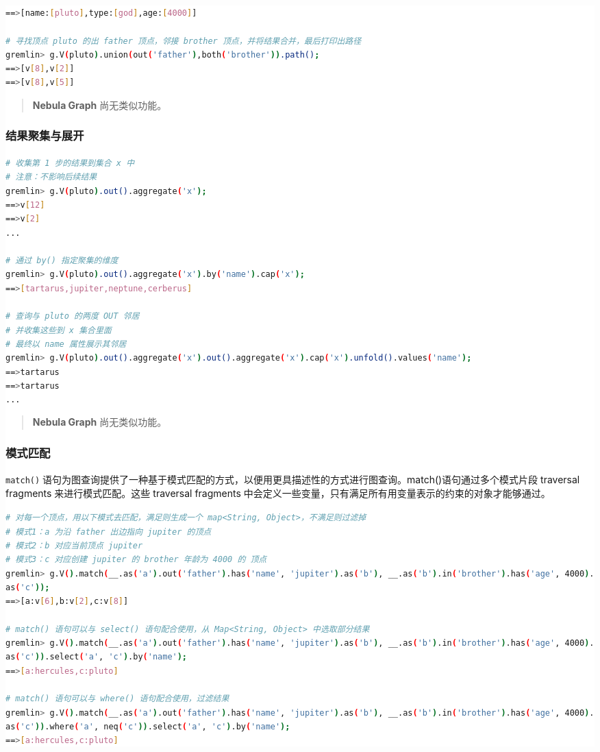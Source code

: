 ```bash
==>[name:[pluto],type:[god],age:[4000]]

# 寻找顶点 pluto 的出 father 顶点，邻接 brother 顶点，并将结果合并，最后打印出路径
gremlin> g.V(pluto).union(out('father'),both('brother')).path();
==>[v[8],v[2]]
==>[v[8],v[5]]
```

> **Nebula Graph** 尚无类似功能。

### 结果聚集与展开

```bash
# 收集第 1 步的结果到集合 x 中
# 注意：不影响后续结果
gremlin> g.V(pluto).out().aggregate('x');
==>v[12]
==>v[2]
...

# 通过 by() 指定聚集的维度
gremlin> g.V(pluto).out().aggregate('x').by('name').cap('x');
==>[tartarus,jupiter,neptune,cerberus]

# 查询与 pluto 的两度 OUT 邻居
# 并收集这些到 x 集合里面
# 最终以 name 属性展示其邻居
gremlin> g.V(pluto).out().aggregate('x').out().aggregate('x').cap('x').unfold().values('name');
==>tartarus
==>tartarus
...
```

> **Nebula Graph** 尚无类似功能。

### 模式匹配

`match()` 语句为图查询提供了一种基于模式匹配的方式，以便用更具描述性的方式进行图查询。match()语句通过多个模式片段 traversal fragments 来进行模式匹配。这些 traversal fragments 中会定义一些变量，只有满足所有用变量表示的约束的对象才能够通过。

```bash
# 对每一个顶点，用以下模式去匹配，满足则生成一个 map<String, Object>，不满足则过滤掉
# 模式1：a 为沿 father 出边指向 jupiter 的顶点
# 模式2：b 对应当前顶点 jupiter
# 模式3：c 对应创建 jupiter 的 brother 年龄为 4000 的 顶点
gremlin> g.V().match(__.as('a').out('father').has('name', 'jupiter').as('b'), __.as('b').in('brother').has('age', 4000).as('c'));
==>[a:v[6],b:v[2],c:v[8]]

# match() 语句可以与 select() 语句配合使用，从 Map<String, Object> 中选取部分结果
gremlin> g.V().match(__.as('a').out('father').has('name', 'jupiter').as('b'), __.as('b').in('brother').has('age', 4000).as('c')).select('a', 'c').by('name');
==>[a:hercules,c:pluto]

# match() 语句可以与 where() 语句配合使用，过滤结果
gremlin> g.V().match(__.as('a').out('father').has('name', 'jupiter').as('b'), __.as('b').in('brother').has('age', 4000).as('c')).where('a', neq('c')).select('a', 'c').by('name');
==>[a:hercules,c:pluto]
```
